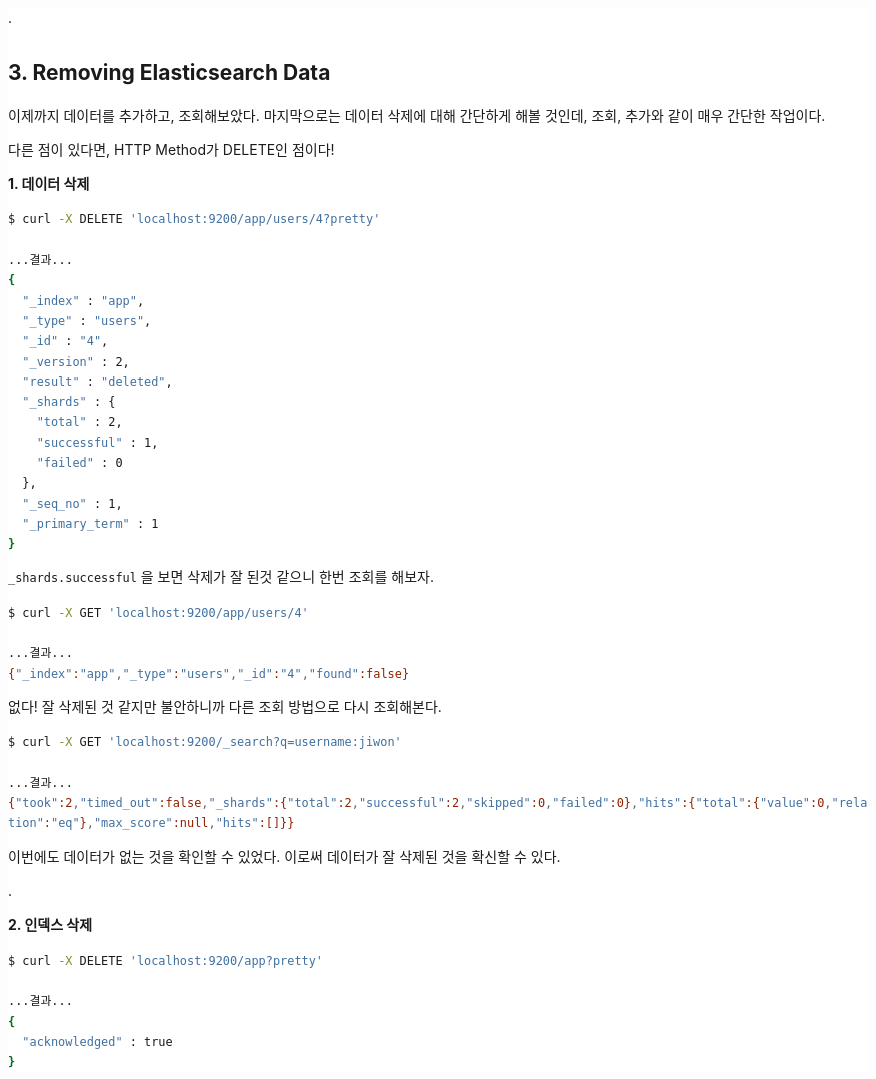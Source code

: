 .

## 3. Removing Elasticsearch Data
이제까지 데이터를 추가하고, 조회해보았다. 마지막으로는 데이터 삭제에 대해 간단하게 해볼 것인데, 조회, 추가와 같이 매우 간단한 작업이다.

다른 점이 있다면, HTTP Method가 DELETE인 점이다!

**1. 데이터 삭제**
```bash
$ curl -X DELETE 'localhost:9200/app/users/4?pretty'

...결과...
{
  "_index" : "app",
  "_type" : "users",
  "_id" : "4",
  "_version" : 2,
  "result" : "deleted",
  "_shards" : {
    "total" : 2,
    "successful" : 1,
    "failed" : 0
  },
  "_seq_no" : 1,
  "_primary_term" : 1
}
```

`_shards.successful` 을 보면 삭제가 잘 된것 같으니 한번 조회를 해보자.

```bash
$ curl -X GET 'localhost:9200/app/users/4'

...결과...
{"_index":"app","_type":"users","_id":"4","found":false}
```

없다! 잘 삭제된 것 같지만 불안하니까 다른 조회 방법으로 다시 조회해본다.

```bash
$ curl -X GET 'localhost:9200/_search?q=username:jiwon'

...결과...
{"took":2,"timed_out":false,"_shards":{"total":2,"successful":2,"skipped":0,"failed":0},"hits":{"total":{"value":0,"relation":"eq"},"max_score":null,"hits":[]}}
```

이번에도 데이터가 없는 것을 확인할 수 있었다. 이로써 데이터가 잘 삭제된 것을 확신할 수 있다.

.

**2. 인덱스 삭제**

```bash
$ curl -X DELETE 'localhost:9200/app?pretty'

...결과...
{
  "acknowledged" : true
}
```
